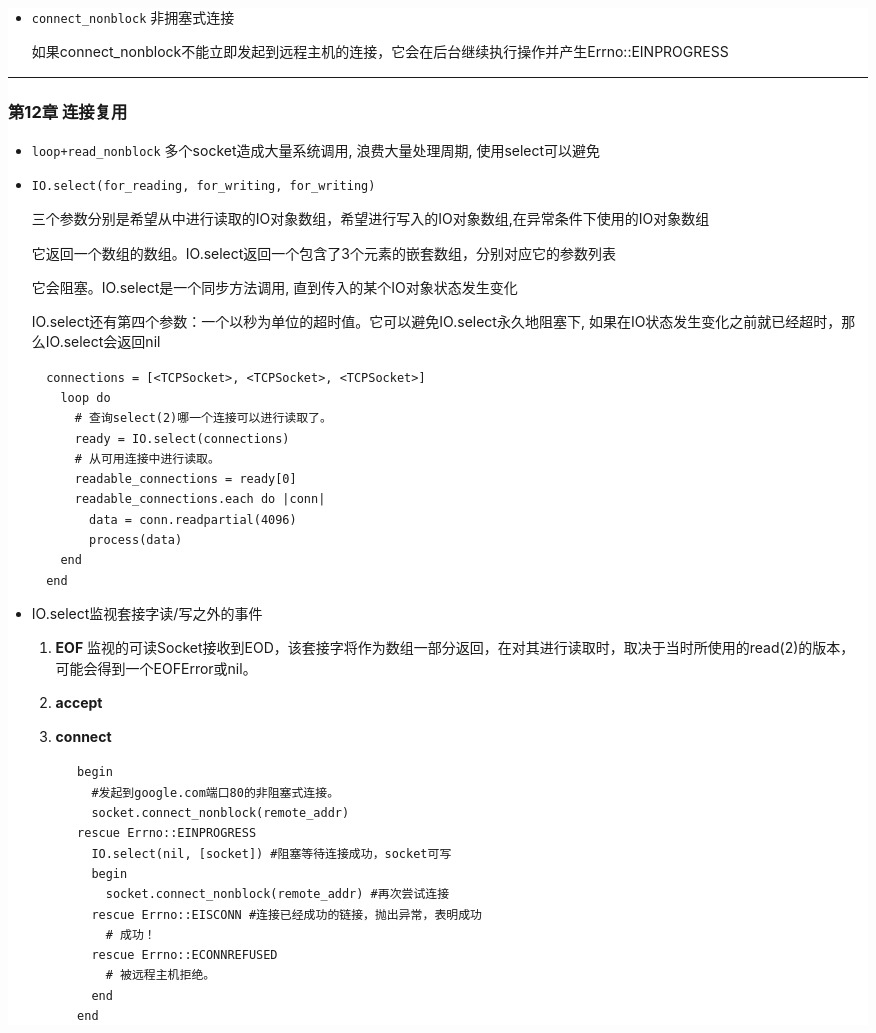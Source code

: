* `connect_nonblock` 非拥塞式连接

  如果connect_nonblock不能立即发起到远程主机的连接，它会在后台继续执行操作并产生Errno::EINPROGRESS

---

### 第12章 连接复用

* `loop+read_nonblock` 多个socket造成大量系统调用, 浪费大量处理周期, 使用select可以避免

* `IO.select(for_reading, for_writing, for_writing)`

  三个参数分别是希望从中进行读取的IO对象数组，希望进行写入的IO对象数组,在异常条件下使用的IO对象数组

  它返回一个数组的数组。IO.select返回一个包含了3个元素的嵌套数组，分别对应它的参数列表

  它会阻塞。IO.select是一个同步方法调用, 直到传入的某个IO对象状态发生变化

  IO.select还有第四个参数：一个以秒为单位的超时值。它可以避免IO.select永久地阻塞下, 如果在IO状态发生变化之前就已经超时，那么IO.select会返回nil


        connections = [<TCPSocket>, <TCPSocket>, <TCPSocket>]
          loop do
            # 查询select(2)哪一个连接可以进行读取了。
            ready = IO.select(connections)
            # 从可用连接中进行读取。
            readable_connections = ready[0]
            readable_connections.each do |conn|
              data = conn.readpartial(4096)
              process(data)
          end
        end

* IO.select监视套接字读/写之外的事件

  1. **EOF** 监视的可读Socket接收到EOD，该套接字将作为数组一部分返回，在对其进行读取时，取决于当时所使用的read(2)的版本，可能会得到一个EOFError或nil。

  2. **accept**

  3. **connect**

            begin
              #发起到google.com端口80的非阻塞式连接。
              socket.connect_nonblock(remote_addr)
            rescue Errno::EINPROGRESS
              IO.select(nil, [socket]) #阻塞等待连接成功，socket可写
              begin
                socket.connect_nonblock(remote_addr) #再次尝试连接
              rescue Errno::EISCONN #连接已经成功的链接，抛出异常，表明成功
                # 成功！
              rescue Errno::ECONNREFUSED
                # 被远程主机拒绝。
              end
            end
